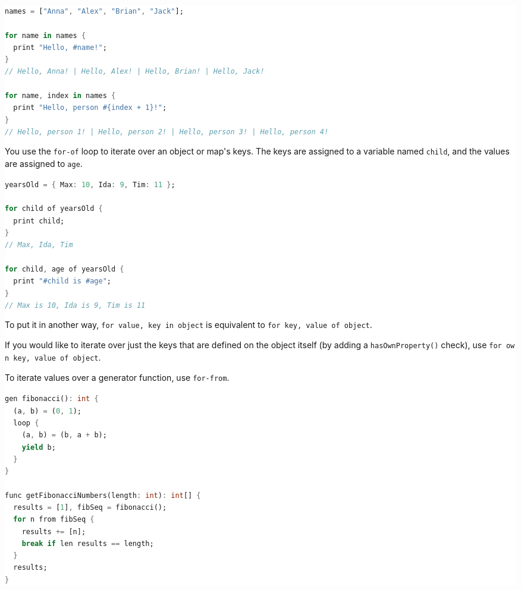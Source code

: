 ```dart
names = ["Anna", "Alex", "Brian", "Jack"];

for name in names {
  print "Hello, #name!";
}
// Hello, Anna! | Hello, Alex! | Hello, Brian! | Hello, Jack!

for name, index in names {
  print "Hello, person #{index + 1}!";
}
// Hello, person 1! | Hello, person 2! | Hello, person 3! | Hello, person 4!
```

You use the `for-of` loop to iterate over an object or map's keys. The keys are assigned to a variable named `child`, and the values are assigned to `age`.

```dart
yearsOld = { Max: 10, Ida: 9, Tim: 11 };

for child of yearsOld {
  print child;
}
// Max, Ida, Tim

for child, age of yearsOld {
  print "#child is #age";
}
// Max is 10, Ida is 9, Tim is 11
```

To put it in another way, `for value, key in object` is equivalent to `for key, value of object`.

If you would like to iterate over just the keys that are defined on the object itself (by adding a `hasOwnProperty()` check), use `for own key, value of object`.

To iterate values over a generator function, use `for-from`.

```dart
gen fibonacci(): int {
  (a, b) = (0, 1);
  loop {
    (a, b) = (b, a + b);
    yield b;
  }
}

func getFibonacciNumbers(length: int): int[] {
  results = [1], fibSeq = fibonacci();
  for n from fibSeq {
    results += [n];
    break if len results == length;
  }
  results;
}
```
